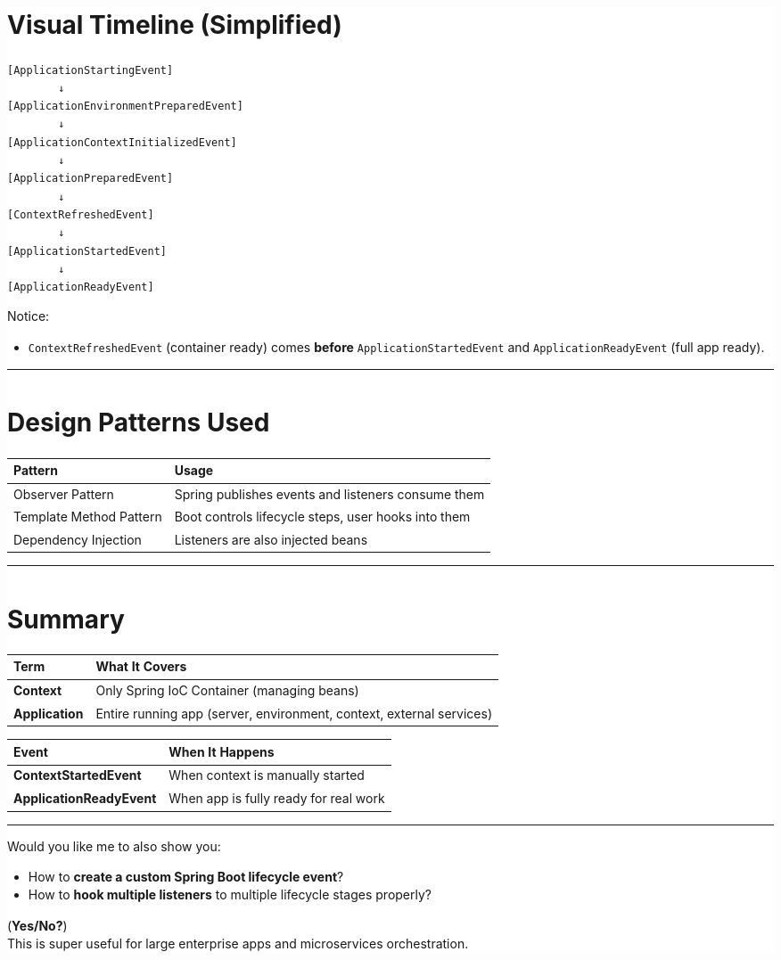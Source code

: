 
# **Visual Timeline (Simplified)**

```
[ApplicationStartingEvent] 
        ↓
[ApplicationEnvironmentPreparedEvent]
        ↓
[ApplicationContextInitializedEvent]
        ↓
[ApplicationPreparedEvent]
        ↓
[ContextRefreshedEvent]
        ↓
[ApplicationStartedEvent]
        ↓
[ApplicationReadyEvent]
```

Notice:  
- `ContextRefreshedEvent` (container ready) comes **before** `ApplicationStartedEvent` and `ApplicationReadyEvent` (full app ready).

---

# **Design Patterns Used**

| Pattern | Usage |
|:--------|:------|
| Observer Pattern | Spring publishes events and listeners consume them |
| Template Method Pattern | Boot controls lifecycle steps, user hooks into them |
| Dependency Injection | Listeners are also injected beans |

---

# **Summary**

| Term | What It Covers |
|:-----|:---------------|
| **Context** | Only Spring IoC Container (managing beans) |
| **Application** | Entire running app (server, environment, context, external services) |

| Event | When It Happens |
|:------|:----------------|
| **ContextStartedEvent** | When context is manually started |
| **ApplicationReadyEvent** | When app is fully ready for real work |

---

Would you like me to also show you:
- How to **create a custom Spring Boot lifecycle event**?
- How to **hook multiple listeners** to multiple lifecycle stages properly?

(**Yes/No?**)  
This is super useful for large enterprise apps and microservices orchestration.